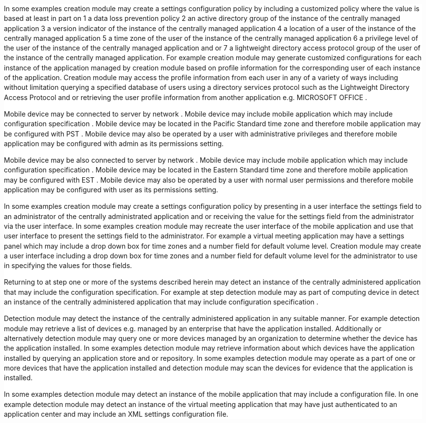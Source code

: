 In some examples creation module may create a settings configuration policy by including a customized policy where the value is based at least in part on 1 a data loss prevention policy 2 an active directory group of the instance of the centrally managed application 3 a version indicator of the instance of the centrally managed application 4 a location of a user of the instance of the centrally managed application 5 a time zone of the user of the instance of the centrally managed application 6 a privilege level of the user of the instance of the centrally managed application and or 7 a lightweight directory access protocol group of the user of the instance of the centrally managed application. For example creation module may generate customized configurations for each instance of the application managed by creation module based on profile information for the corresponding user of each instance of the application. Creation module may access the profile information from each user in any of a variety of ways including without limitation querying a specified database of users using a directory services protocol such as the Lightweight Directory Access Protocol and or retrieving the user profile information from another application e.g. MICROSOFT OFFICE .

Mobile device may be connected to server by network . Mobile device may include mobile application which may include configuration specification . Mobile device may be located in the Pacific Standard time zone and therefore mobile application may be configured with PST . Mobile device may also be operated by a user with administrative privileges and therefore mobile application may be configured with admin as its permissions setting.

Mobile device may be also connected to server by network . Mobile device may include mobile application which may include configuration specification . Mobile device may be located in the Eastern Standard time zone and therefore mobile application may be configured with EST . Mobile device may also be operated by a user with normal user permissions and therefore mobile application may be configured with user as its permissions setting.

In some examples creation module may create a settings configuration policy by presenting in a user interface the settings field to an administrator of the centrally administrated application and or receiving the value for the settings field from the administrator via the user interface. In some examples creation module may recreate the user interface of the mobile application and use that user interface to present the settings field to the administrator. For example a virtual meeting application may have a settings panel which may include a drop down box for time zones and a number field for default volume level. Creation module may create a user interface including a drop down box for time zones and a number field for default volume level for the administrator to use in specifying the values for those fields.

Returning to at step one or more of the systems described herein may detect an instance of the centrally administered application that may include the configuration specification. For example at step detection module may as part of computing device in detect an instance of the centrally administered application that may include configuration specification .

Detection module may detect the instance of the centrally administered application in any suitable manner. For example detection module may retrieve a list of devices e.g. managed by an enterprise that have the application installed. Additionally or alternatively detection module may query one or more devices managed by an organization to determine whether the device has the application installed. In some examples detection module may retrieve information about which devices have the application installed by querying an application store and or repository. In some examples detection module may operate as a part of one or more devices that have the application installed and detection module may scan the devices for evidence that the application is installed.

In some examples detection module may detect an instance of the mobile application that may include a configuration file. In one example detection module may detect an instance of the virtual meeting application that may have just authenticated to an application center and may include an XML settings configuration file.
